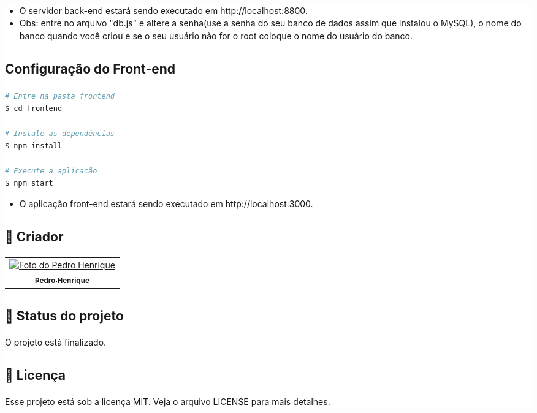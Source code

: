 - O servidor back-end estará sendo executado em http://localhost:8800.
- Obs: entre no arquivo "db.js" e altere a senha(use a senha do seu banco de dados assim que instalou o MySQL), o nome do banco quando você criou e se o seu usuário não for o root coloque o nome do usuário do banco.

## Configuração do Front-end

```bash
# Entre na pasta frontend
$ cd frontend

# Instale as dependências
$ npm install

# Execute a aplicação
$ npm start
```

- O aplicação front-end estará sendo executado em http://localhost:3000.

## 🤝 Criador

<table>
  <tr>
    <td align="center">
      <a href="#">
        <img src="https://github.com/pedrodev30.png" width="100px;" alt="Foto do Pedro Henrique"/><br>
        <sub>
          <b>Pedro Henrique</b>
        </sub>
      </a>
    </td>
  </tr>
</table>

## 🎯 Status do projeto

O projeto está finalizado.

## :memo: Licença

Esse projeto está sob a licença MIT. Veja o arquivo [LICENSE](https://github.com/pedrodev30/trabalho-lab-web-crud/blob/main/LICENSE) para mais detalhes.
